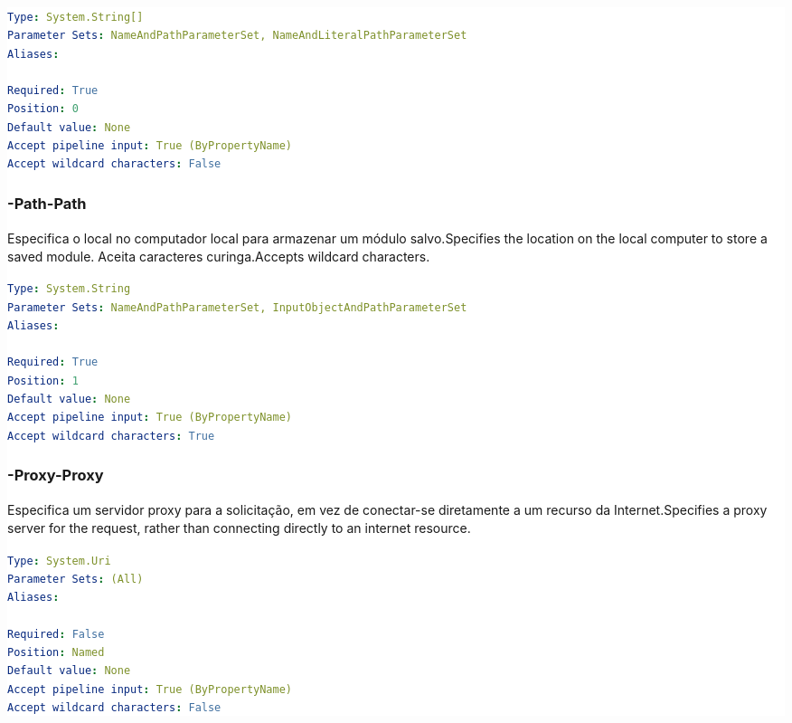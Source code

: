```yaml
Type: System.String[]
Parameter Sets: NameAndPathParameterSet, NameAndLiteralPathParameterSet
Aliases:

Required: True
Position: 0
Default value: None
Accept pipeline input: True (ByPropertyName)
Accept wildcard characters: False
```

### <span data-ttu-id="2bdda-148">-Path</span><span class="sxs-lookup"><span data-stu-id="2bdda-148">-Path</span></span>

<span data-ttu-id="2bdda-149">Especifica o local no computador local para armazenar um módulo salvo.</span><span class="sxs-lookup"><span data-stu-id="2bdda-149">Specifies the location on the local computer to store a saved module.</span></span> <span data-ttu-id="2bdda-150">Aceita caracteres curinga.</span><span class="sxs-lookup"><span data-stu-id="2bdda-150">Accepts wildcard characters.</span></span>

```yaml
Type: System.String
Parameter Sets: NameAndPathParameterSet, InputObjectAndPathParameterSet
Aliases:

Required: True
Position: 1
Default value: None
Accept pipeline input: True (ByPropertyName)
Accept wildcard characters: True
```

### <span data-ttu-id="2bdda-151">-Proxy</span><span class="sxs-lookup"><span data-stu-id="2bdda-151">-Proxy</span></span>

<span data-ttu-id="2bdda-152">Especifica um servidor proxy para a solicitação, em vez de conectar-se diretamente a um recurso da Internet.</span><span class="sxs-lookup"><span data-stu-id="2bdda-152">Specifies a proxy server for the request, rather than connecting directly to an internet resource.</span></span>

```yaml
Type: System.Uri
Parameter Sets: (All)
Aliases:

Required: False
Position: Named
Default value: None
Accept pipeline input: True (ByPropertyName)
Accept wildcard characters: False
```
